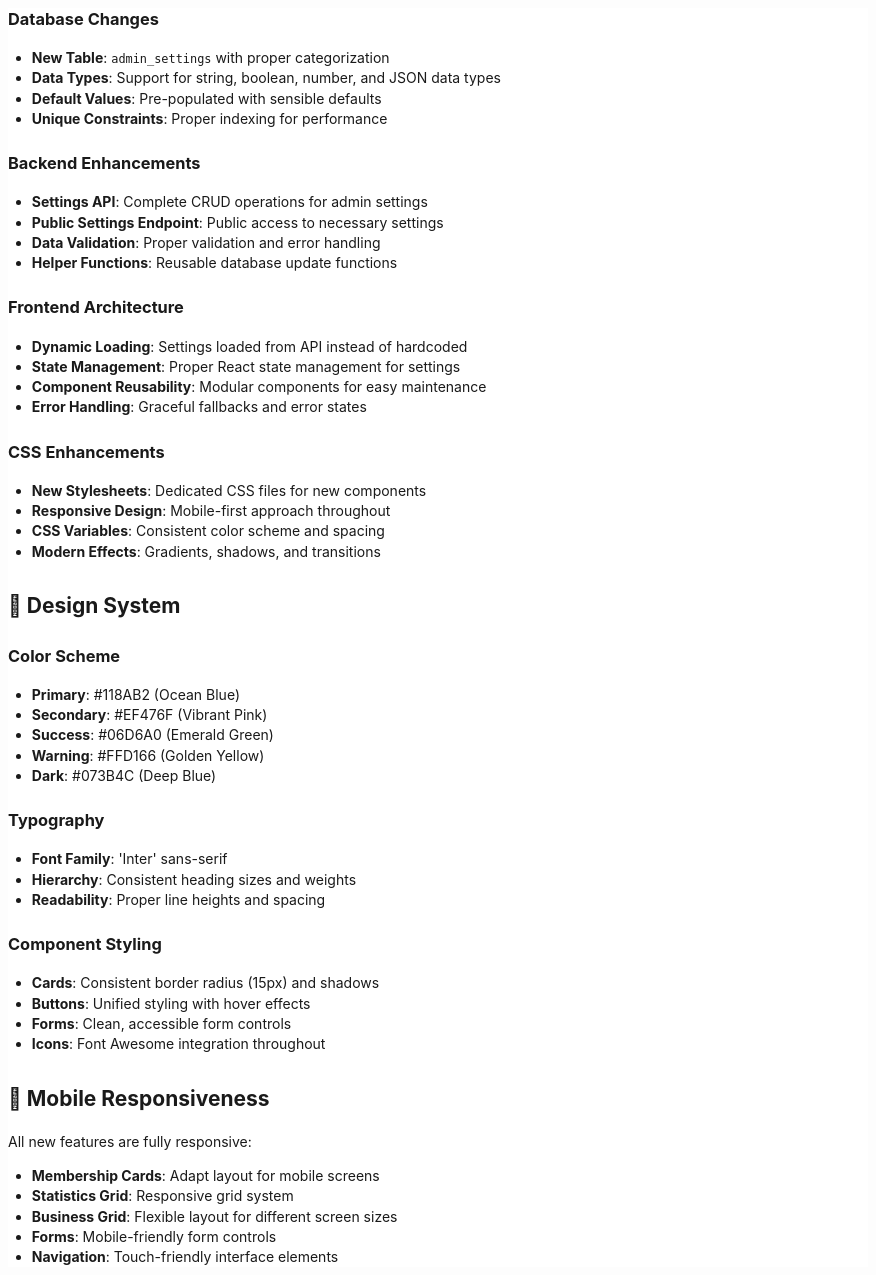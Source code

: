 ### Database Changes
- **New Table**: `admin_settings` with proper categorization
- **Data Types**: Support for string, boolean, number, and JSON data types
- **Default Values**: Pre-populated with sensible defaults
- **Unique Constraints**: Proper indexing for performance

### Backend Enhancements
- **Settings API**: Complete CRUD operations for admin settings
- **Public Settings Endpoint**: Public access to necessary settings
- **Data Validation**: Proper validation and error handling
- **Helper Functions**: Reusable database update functions

### Frontend Architecture
- **Dynamic Loading**: Settings loaded from API instead of hardcoded
- **State Management**: Proper React state management for settings
- **Component Reusability**: Modular components for easy maintenance
- **Error Handling**: Graceful fallbacks and error states

### CSS Enhancements
- **New Stylesheets**: Dedicated CSS files for new components
- **Responsive Design**: Mobile-first approach throughout
- **CSS Variables**: Consistent color scheme and spacing
- **Modern Effects**: Gradients, shadows, and transitions

## 🎨 Design System

### Color Scheme
- **Primary**: #118AB2 (Ocean Blue)
- **Secondary**: #EF476F (Vibrant Pink)  
- **Success**: #06D6A0 (Emerald Green)
- **Warning**: #FFD166 (Golden Yellow)
- **Dark**: #073B4C (Deep Blue)

### Typography
- **Font Family**: 'Inter' sans-serif
- **Hierarchy**: Consistent heading sizes and weights
- **Readability**: Proper line heights and spacing

### Component Styling
- **Cards**: Consistent border radius (15px) and shadows
- **Buttons**: Unified styling with hover effects
- **Forms**: Clean, accessible form controls
- **Icons**: Font Awesome integration throughout

## 📱 Mobile Responsiveness

All new features are fully responsive:
- **Membership Cards**: Adapt layout for mobile screens
- **Statistics Grid**: Responsive grid system
- **Business Grid**: Flexible layout for different screen sizes
- **Forms**: Mobile-friendly form controls
- **Navigation**: Touch-friendly interface elements
